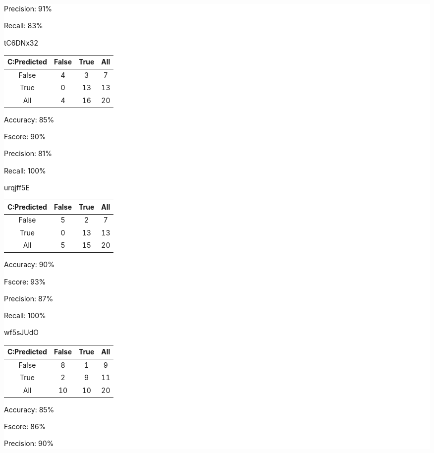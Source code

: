 Precision:	91%

Recall:		83%



tC6DNx32

| C:Predicted | False | True | All |
|:---:|:---:|:---:|:---:|
| False | 4 | 3 | 7 |
| True | 0 | 13 | 13 |
| All | 4 | 16 | 20 |

Accuracy:	85%

Fscore:		90%

Precision:	81%

Recall:		100%



urqjff5E

| C:Predicted | False | True | All |
|:---:|:---:|:---:|:---:|
| False | 5 | 2 | 7 |
| True | 0 | 13 | 13 |
| All | 5 | 15 | 20 |

Accuracy:	90%

Fscore:		93%

Precision:	87%

Recall:		100%



wf5sJUdO

| C:Predicted | False | True | All |
|:---:|:---:|:---:|:---:|
| False | 8 | 1 | 9 |
| True | 2 | 9 | 11 |
| All | 10 | 10 | 20 |

Accuracy:	85%

Fscore:		86%

Precision:	90%
